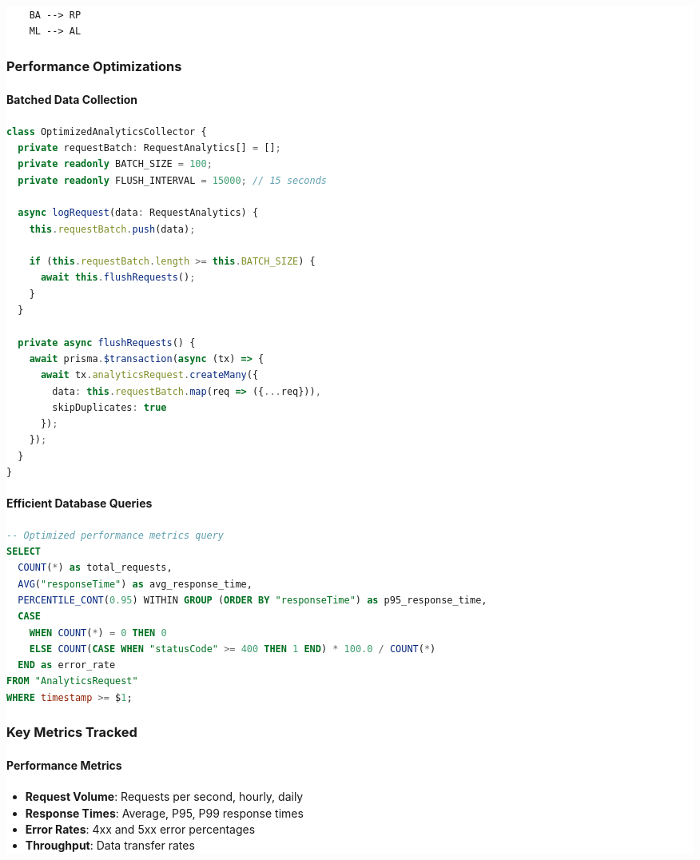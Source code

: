 ```mermaid
    BA --> RP
    ML --> AL
```

### Performance Optimizations

#### Batched Data Collection

```typescript
class OptimizedAnalyticsCollector {
  private requestBatch: RequestAnalytics[] = [];
  private readonly BATCH_SIZE = 100;
  private readonly FLUSH_INTERVAL = 15000; // 15 seconds
  
  async logRequest(data: RequestAnalytics) {
    this.requestBatch.push(data);
    
    if (this.requestBatch.length >= this.BATCH_SIZE) {
      await this.flushRequests();
    }
  }
  
  private async flushRequests() {
    await prisma.$transaction(async (tx) => {
      await tx.analyticsRequest.createMany({
        data: this.requestBatch.map(req => ({...req})),
        skipDuplicates: true
      });
    });
  }
}
```

#### Efficient Database Queries

```sql
-- Optimized performance metrics query
SELECT 
  COUNT(*) as total_requests,
  AVG("responseTime") as avg_response_time,
  PERCENTILE_CONT(0.95) WITHIN GROUP (ORDER BY "responseTime") as p95_response_time,
  CASE 
    WHEN COUNT(*) = 0 THEN 0
    ELSE COUNT(CASE WHEN "statusCode" >= 400 THEN 1 END) * 100.0 / COUNT(*)
  END as error_rate
FROM "AnalyticsRequest"
WHERE timestamp >= $1;
```

### Key Metrics Tracked

#### Performance Metrics
- **Request Volume**: Requests per second, hourly, daily
- **Response Times**: Average, P95, P99 response times
- **Error Rates**: 4xx and 5xx error percentages
- **Throughput**: Data transfer rates
